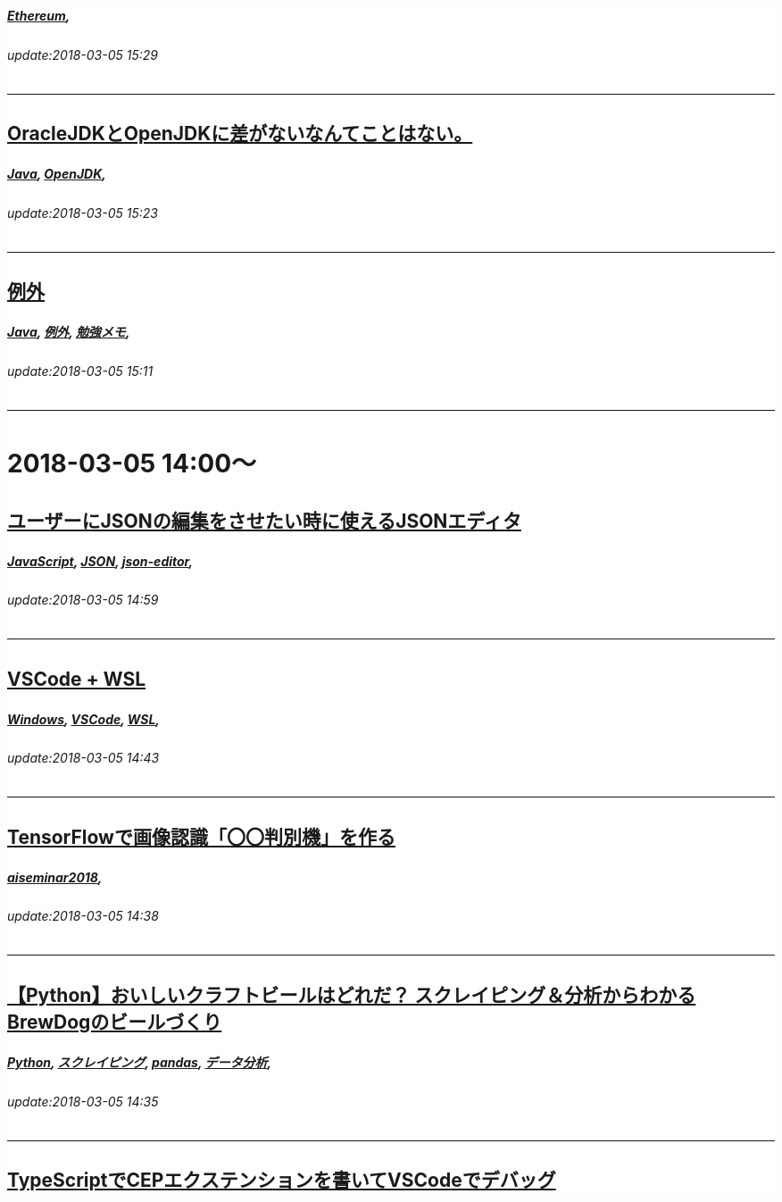 ##### [Ethereum](https://qiita.com/tags/Ethereum), 
###### update:2018-03-05 15:29
---
## [OracleJDKとOpenJDKに差がないなんてことはない。](https://qiita.com/rrii/items/466f32890f2080e2fcac)
##### [Java](https://qiita.com/tags/Java), [OpenJDK](https://qiita.com/tags/OpenJDK), 
###### update:2018-03-05 15:23
---
## [例外](https://qiita.com/k_sk193/items/68c32fed4638ae2fa9fa)
##### [Java](https://qiita.com/tags/Java), [例外](https://qiita.com/tags/例外), [勉強メモ](https://qiita.com/tags/勉強メモ), 
###### update:2018-03-05 15:11
---




# 2018-03-05 14:00～
## [ユーザーにJSONの編集をさせたい時に使えるJSONエディタ](https://qiita.com/blue-ossan/items/9913349707ea2e8fe633)
##### [JavaScript](https://qiita.com/tags/JavaScript), [JSON](https://qiita.com/tags/JSON), [json-editor](https://qiita.com/tags/json-editor), 
###### update:2018-03-05 14:59
---
## [VSCode + WSL](https://qiita.com/remin/items/b764036e95a13075ee98)
##### [Windows](https://qiita.com/tags/Windows), [VSCode](https://qiita.com/tags/VSCode), [WSL](https://qiita.com/tags/WSL), 
###### update:2018-03-05 14:43
---
## [TensorFlowで画像認識「〇〇判別機」を作る](https://qiita.com/ume1126/items/35b2f4f78387eeceedf6)
##### [aiseminar2018](https://qiita.com/tags/aiseminar2018), 
###### update:2018-03-05 14:38
---
## [【Python】おいしいクラフトビールはどれだ？ スクレイピング＆分析からわかるBrewDogのビールづくり](https://qiita.com/Kuma_T/items/37a4e2e1648647d18f9a)
##### [Python](https://qiita.com/tags/Python), [スクレイピング](https://qiita.com/tags/スクレイピング), [pandas](https://qiita.com/tags/pandas), [データ分析](https://qiita.com/tags/データ分析), 
###### update:2018-03-05 14:35
---
## [TypeScriptでCEPエクステンションを書いてVSCodeでデバッグ](https://qiita.com/sathoshi-metal/items/907dff135f866a9b1d95)